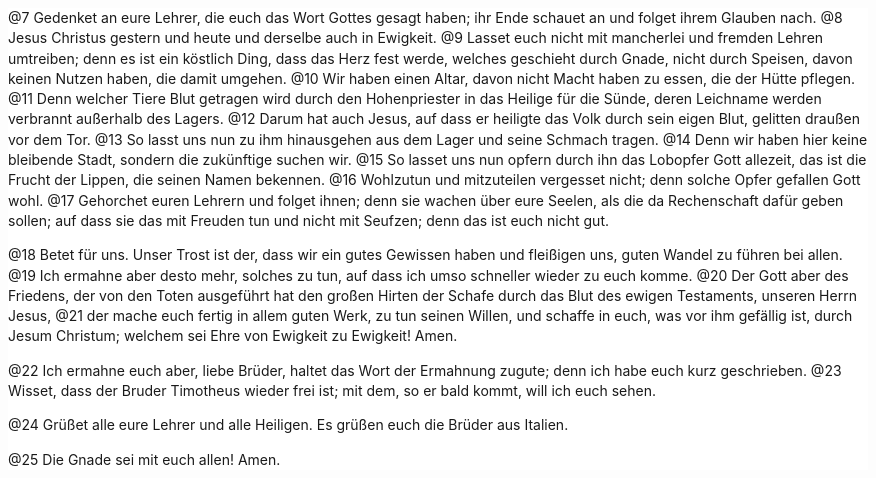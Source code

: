 @7 Gedenket an eure Lehrer, die euch das Wort Gottes gesagt haben; ihr Ende schauet an und folget ihrem Glauben nach. @8 Jesus Christus gestern und heute und derselbe auch in Ewigkeit. @9 Lasset euch nicht mit mancherlei und fremden Lehren umtreiben; denn es ist ein köstlich Ding, dass das Herz fest werde, welches geschieht durch Gnade, nicht durch Speisen, davon keinen Nutzen haben, die damit umgehen. @10 Wir haben einen Altar, davon nicht Macht haben zu essen, die der Hütte pflegen. @11 Denn welcher Tiere Blut getragen wird durch den Hohenpriester in das Heilige für die Sünde, deren Leichname werden verbrannt außerhalb des Lagers. @12 Darum hat auch Jesus, auf dass er heiligte das Volk durch sein eigen Blut, gelitten draußen vor dem Tor. @13 So lasst uns nun zu ihm hinausgehen aus dem Lager und seine Schmach tragen. @14 Denn wir haben hier keine bleibende Stadt, sondern die zukünftige suchen wir. @15 So lasset uns nun opfern durch ihn das Lobopfer Gott allezeit, das ist die Frucht der Lippen, die seinen Namen bekennen. @16 Wohlzutun und mitzuteilen vergesset nicht; denn solche Opfer gefallen Gott wohl. @17 Gehorchet euren Lehrern und folget ihnen; denn sie wachen über eure Seelen, als die da Rechenschaft dafür geben sollen; auf dass sie das mit Freuden tun und nicht mit Seufzen; denn das ist euch nicht gut. 

@18 Betet für uns. Unser Trost ist der, dass wir ein gutes Gewissen haben und fleißigen uns, guten Wandel zu führen bei allen. @19 Ich ermahne aber desto mehr, solches zu tun, auf dass ich umso schneller wieder zu euch komme. @20 Der Gott aber des Friedens, der von den Toten ausgeführt hat den großen Hirten der Schafe durch das Blut des ewigen Testaments, unseren Herrn Jesus, @21 der mache euch fertig in allem guten Werk, zu tun seinen Willen, und schaffe in euch, was vor ihm gefällig ist, durch Jesum Christum; welchem sei Ehre von Ewigkeit zu Ewigkeit! Amen. 

@22 Ich ermahne euch aber, liebe Brüder, haltet das Wort der Ermahnung zugute; denn ich habe euch kurz geschrieben. @23 Wisset, dass der Bruder Timotheus wieder frei ist; mit dem, so er bald kommt, will ich euch sehen. 

@24 Grüßet alle eure Lehrer und alle Heiligen. Es grüßen euch die Brüder aus Italien. 

@25 Die Gnade sei mit euch allen! Amen.
